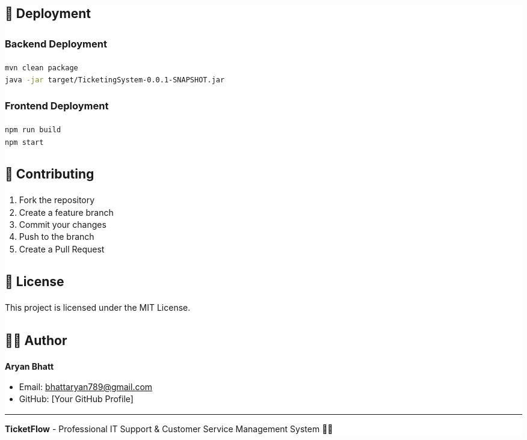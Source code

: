 ## 🚀 Deployment

### Backend Deployment
```bash
mvn clean package
java -jar target/TicketingSystem-0.0.1-SNAPSHOT.jar
```

### Frontend Deployment
```bash
npm run build
npm start
```

## 🤝 Contributing

1. Fork the repository
2. Create a feature branch
3. Commit your changes
4. Push to the branch
5. Create a Pull Request

## 📄 License

This project is licensed under the MIT License.

## 👨‍💻 Author

**Aryan Bhatt**
- Email: bhattaryan789@gmail.com
- GitHub: [Your GitHub Profile]

---

**TicketFlow** - Professional IT Support & Customer Service Management System 🎫✨